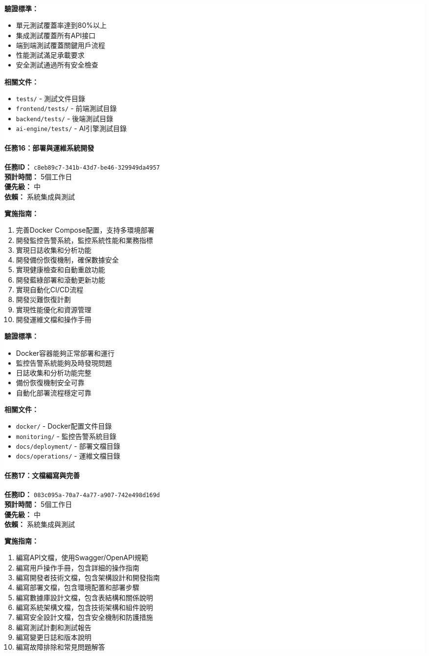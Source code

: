 **驗證標準：**
- 單元測試覆蓋率達到80%以上
- 集成測試覆蓋所有API接口
- 端到端測試覆蓋關鍵用戶流程
- 性能測試滿足承載要求
- 安全測試通過所有安全檢查

**相關文件：**
- `tests/` - 測試文件目錄
- `frontend/tests/` - 前端測試目錄
- `backend/tests/` - 後端測試目錄
- `ai-engine/tests/` - AI引擎測試目錄

#### 任務16：部署與運維系統開發
**任務ID：** `c8eb89c7-341b-43d7-be46-329949da4957`  
**預計時間：** 5個工作日  
**優先級：** 中  
**依賴：** 系統集成與測試

**實施指南：**
1. 完善Docker Compose配置，支持多環境部署
2. 開發監控告警系統，監控系統性能和業務指標
3. 實現日誌收集和分析功能
4. 開發備份恢復機制，確保數據安全
5. 實現健康檢查和自動重啟功能
6. 開發藍綠部署和滾動更新功能
7. 實現自動化CI/CD流程
8. 開發災難恢復計劃
9. 實現性能優化和資源管理
10. 開發運維文檔和操作手冊

**驗證標準：**
- Docker容器能夠正常部署和運行
- 監控告警系統能夠及時發現問題
- 日誌收集和分析功能完整
- 備份恢復機制安全可靠
- 自動化部署流程穩定可靠

**相關文件：**
- `docker/` - Docker配置文件目錄
- `monitoring/` - 監控告警系統目錄
- `docs/deployment/` - 部署文檔目錄
- `docs/operations/` - 運維文檔目錄

#### 任務17：文檔編寫與完善
**任務ID：** `083c095a-70a7-4a77-a907-742e498d169d`  
**預計時間：** 5個工作日  
**優先級：** 中  
**依賴：** 系統集成與測試

**實施指南：**
1. 編寫API文檔，使用Swagger/OpenAPI規範
2. 編寫用戶操作手冊，包含詳細的操作指南
3. 編寫開發者技術文檔，包含架構設計和開發指南
4. 編寫部署文檔，包含環境配置和部署步驟
5. 編寫數據庫設計文檔，包含表結構和關係說明
6. 編寫系統架構文檔，包含技術架構和組件說明
7. 編寫安全設計文檔，包含安全機制和防護措施
8. 編寫測試計劃和測試報告
9. 編寫變更日誌和版本說明
10. 編寫故障排除和常見問題解答
